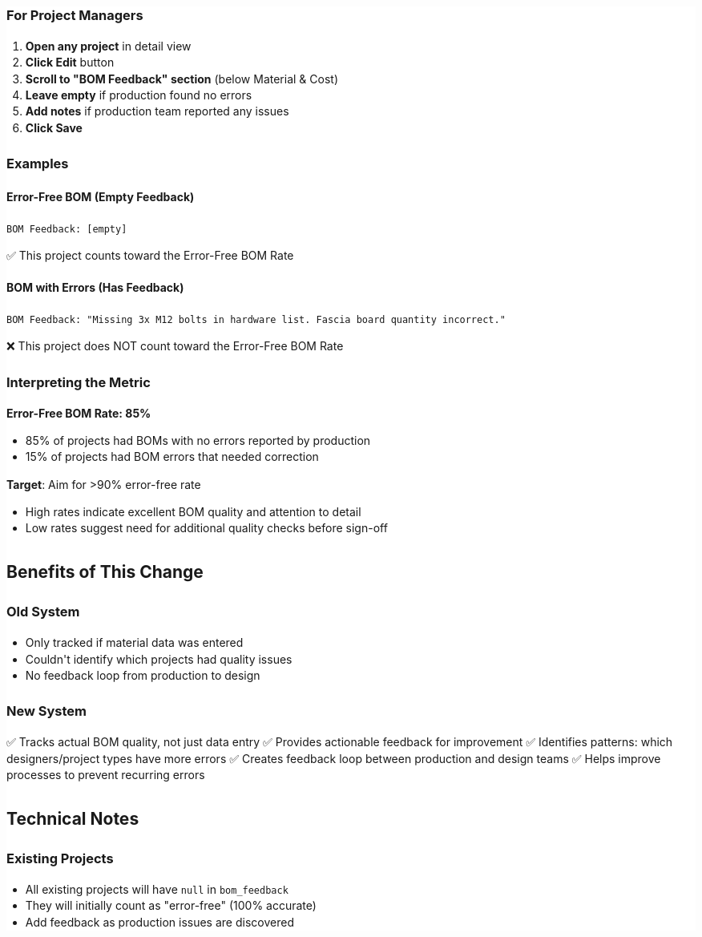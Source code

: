 ### For Project Managers
1. **Open any project** in detail view
2. **Click Edit** button
3. **Scroll to "BOM Feedback" section** (below Material & Cost)
4. **Leave empty** if production found no errors
5. **Add notes** if production team reported any issues
6. **Click Save**

### Examples

#### Error-Free BOM (Empty Feedback)
```
BOM Feedback: [empty]
```
✅ This project counts toward the Error-Free BOM Rate

#### BOM with Errors (Has Feedback)
```
BOM Feedback: "Missing 3x M12 bolts in hardware list. Fascia board quantity incorrect."
```
❌ This project does NOT count toward the Error-Free BOM Rate

### Interpreting the Metric

**Error-Free BOM Rate: 85%**
- 85% of projects had BOMs with no errors reported by production
- 15% of projects had BOM errors that needed correction

**Target**: Aim for >90% error-free rate
- High rates indicate excellent BOM quality and attention to detail
- Low rates suggest need for additional quality checks before sign-off

## Benefits of This Change

### Old System
- Only tracked if material data was entered
- Couldn't identify which projects had quality issues
- No feedback loop from production to design

### New System
✅ Tracks actual BOM quality, not just data entry
✅ Provides actionable feedback for improvement
✅ Identifies patterns: which designers/project types have more errors
✅ Creates feedback loop between production and design teams
✅ Helps improve processes to prevent recurring errors

## Technical Notes

### Existing Projects
- All existing projects will have `null` in `bom_feedback`
- They will initially count as "error-free" (100% accurate)
- Add feedback as production issues are discovered
